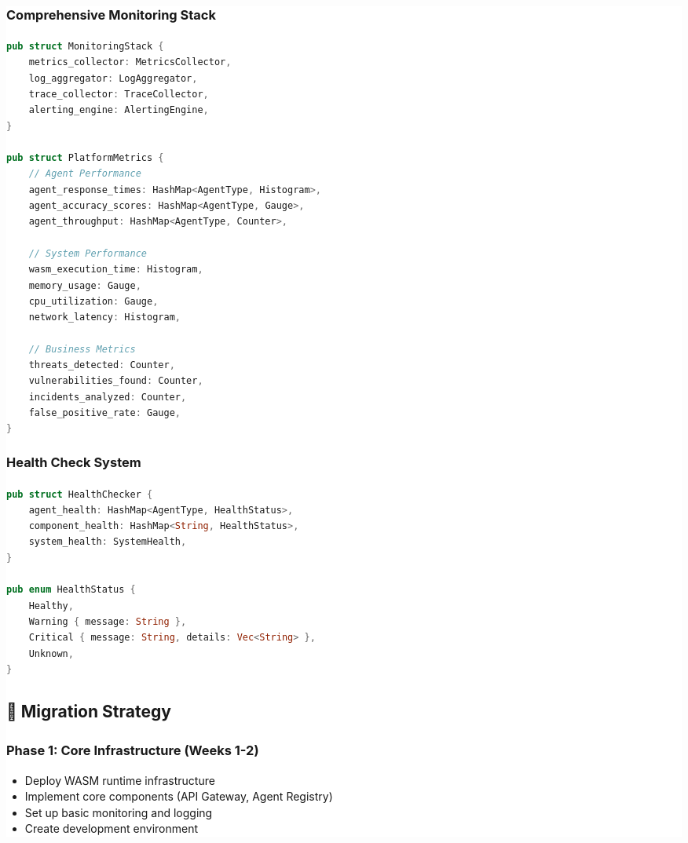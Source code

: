 ### Comprehensive Monitoring Stack
```rust
pub struct MonitoringStack {
    metrics_collector: MetricsCollector,
    log_aggregator: LogAggregator,
    trace_collector: TraceCollector,
    alerting_engine: AlertingEngine,
}

pub struct PlatformMetrics {
    // Agent Performance
    agent_response_times: HashMap<AgentType, Histogram>,
    agent_accuracy_scores: HashMap<AgentType, Gauge>,
    agent_throughput: HashMap<AgentType, Counter>,
    
    // System Performance
    wasm_execution_time: Histogram,
    memory_usage: Gauge,
    cpu_utilization: Gauge,
    network_latency: Histogram,
    
    // Business Metrics
    threats_detected: Counter,
    vulnerabilities_found: Counter,
    incidents_analyzed: Counter,
    false_positive_rate: Gauge,
}
```

### Health Check System
```rust
pub struct HealthChecker {
    agent_health: HashMap<AgentType, HealthStatus>,
    component_health: HashMap<String, HealthStatus>,
    system_health: SystemHealth,
}

pub enum HealthStatus {
    Healthy,
    Warning { message: String },
    Critical { message: String, details: Vec<String> },
    Unknown,
}
```

## 🔄 Migration Strategy

### Phase 1: Core Infrastructure (Weeks 1-2)
- Deploy WASM runtime infrastructure
- Implement core components (API Gateway, Agent Registry)
- Set up basic monitoring and logging
- Create development environment
